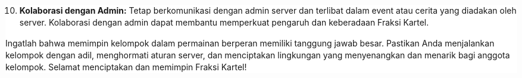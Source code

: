 10. **Kolaborasi dengan Admin:** Tetap berkomunikasi dengan admin server dan terlibat dalam event atau cerita yang diadakan oleh server. Kolaborasi dengan admin dapat membantu memperkuat pengaruh dan keberadaan Fraksi Kartel.

Ingatlah bahwa memimpin kelompok dalam permainan berperan memiliki tanggung jawab besar. Pastikan Anda menjalankan kelompok dengan adil, menghormati aturan server, dan menciptakan lingkungan yang menyenangkan dan menarik bagi anggota kelompok. Selamat menciptakan dan memimpin Fraksi Kartel!
